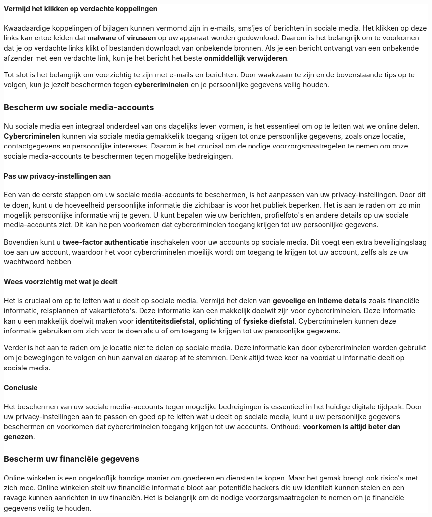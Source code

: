 #### Vermijd het klikken op verdachte koppelingen

Kwaadaardige koppelingen of bijlagen kunnen vermomd zijn in e-mails, sms'jes of berichten in sociale media. Het klikken op deze links kan ertoe leiden dat **malware** of **virussen** op uw apparaat worden gedownload. Daarom is het belangrijk om te voorkomen dat je op verdachte links klikt of bestanden downloadt van onbekende bronnen. Als je een bericht ontvangt van een onbekende afzender met een verdachte link, kun je het bericht het beste **onmiddellijk verwijderen**.

Tot slot is het belangrijk om voorzichtig te zijn met e-mails en berichten. Door waakzaam te zijn en de bovenstaande tips op te volgen, kun je jezelf beschermen tegen **cybercriminelen** en je persoonlijke gegevens veilig houden.

### Bescherm uw sociale media-accounts

Nu sociale media een integraal onderdeel van ons dagelijks leven vormen, is het essentieel om op te letten wat we online delen. **Cybercriminelen** kunnen via sociale media gemakkelijk toegang krijgen tot onze persoonlijke gegevens, zoals onze locatie, contactgegevens en persoonlijke interesses. Daarom is het cruciaal om de nodige voorzorgsmaatregelen te nemen om onze sociale media-accounts te beschermen tegen mogelijke bedreigingen.

#### Pas uw privacy-instellingen aan

Een van de eerste stappen om uw sociale media-accounts te beschermen, is het aanpassen van uw privacy-instellingen. Door dit te doen, kunt u de hoeveelheid persoonlijke informatie die zichtbaar is voor het publiek beperken. Het is aan te raden om zo min mogelijk persoonlijke informatie vrij te geven. U kunt bepalen wie uw berichten, profielfoto's en andere details op uw sociale media-accounts ziet. Dit kan helpen voorkomen dat cybercriminelen toegang krijgen tot uw persoonlijke gegevens.

Bovendien kunt u **twee-factor authenticatie** inschakelen voor uw accounts op sociale media. Dit voegt een extra beveiligingslaag toe aan uw account, waardoor het voor cybercriminelen moeilijk wordt om toegang te krijgen tot uw account, zelfs als ze uw wachtwoord hebben.

#### Wees voorzichtig met wat je deelt

Het is cruciaal om op te letten wat u deelt op sociale media. Vermijd het delen van **gevoelige en intieme details** zoals financiële informatie, reisplannen of vakantiefoto's. Deze informatie kan een makkelijk doelwit zijn voor cybercriminelen. Deze informatie kan u een makkelijk doelwit maken voor **identiteitsdiefstal**, **oplichting** of **fysieke diefstal**. Cybercriminelen kunnen deze informatie gebruiken om zich voor te doen als u of om toegang te krijgen tot uw persoonlijke gegevens.

Verder is het aan te raden om je locatie niet te delen op sociale media. Deze informatie kan door cybercriminelen worden gebruikt om je bewegingen te volgen en hun aanvallen daarop af te stemmen. Denk altijd twee keer na voordat u informatie deelt op sociale media.

#### Conclusie

Het beschermen van uw sociale media-accounts tegen mogelijke bedreigingen is essentieel in het huidige digitale tijdperk. Door uw privacy-instellingen aan te passen en goed op te letten wat u deelt op sociale media, kunt u uw persoonlijke gegevens beschermen en voorkomen dat cybercriminelen toegang krijgen tot uw accounts. Onthoud: **voorkomen is altijd beter dan genezen**.

### Bescherm uw financiële gegevens

Online winkelen is een ongelooflijk handige manier om goederen en diensten te kopen. Maar het gemak brengt ook risico's met zich mee. Online winkelen stelt uw financiële informatie bloot aan potentiële hackers die uw identiteit kunnen stelen en een ravage kunnen aanrichten in uw financiën. Het is belangrijk om de nodige voorzorgsmaatregelen te nemen om je financiële gegevens veilig te houden.
